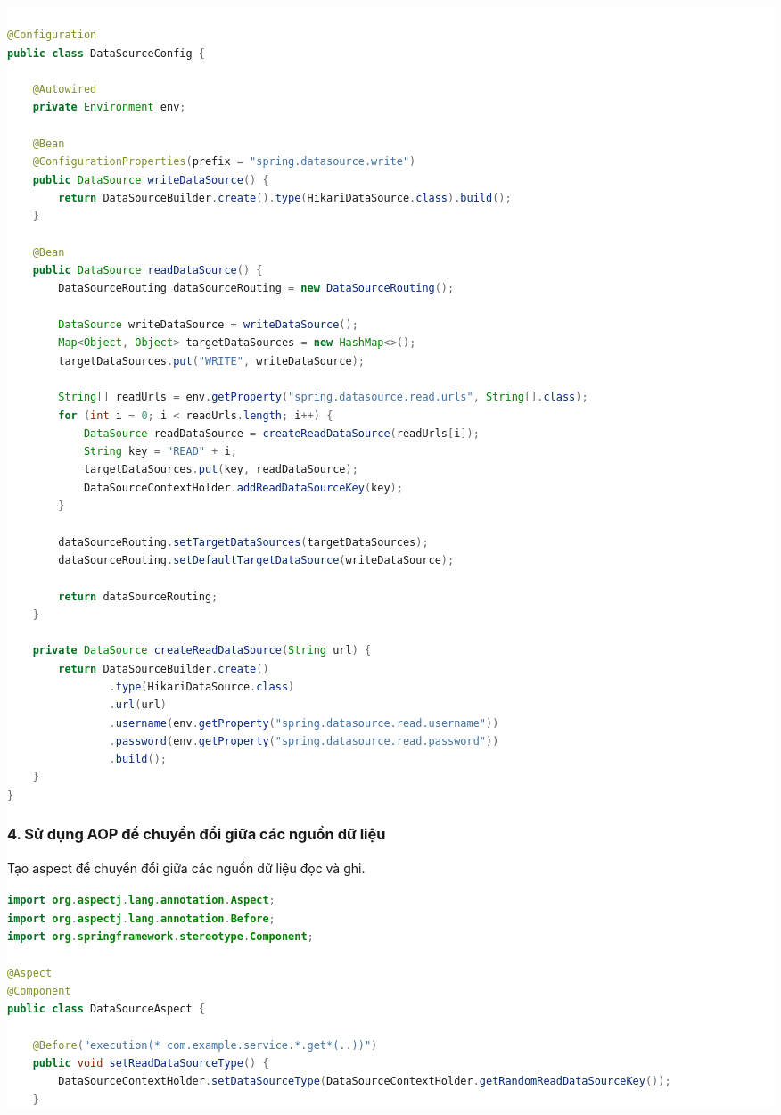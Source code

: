 ```java

@Configuration
public class DataSourceConfig {

    @Autowired
    private Environment env;

    @Bean
    @ConfigurationProperties(prefix = "spring.datasource.write")
    public DataSource writeDataSource() {
        return DataSourceBuilder.create().type(HikariDataSource.class).build();
    }

    @Bean
    public DataSource readDataSource() {
        DataSourceRouting dataSourceRouting = new DataSourceRouting();

        DataSource writeDataSource = writeDataSource();
        Map<Object, Object> targetDataSources = new HashMap<>();
        targetDataSources.put("WRITE", writeDataSource);

        String[] readUrls = env.getProperty("spring.datasource.read.urls", String[].class);
        for (int i = 0; i < readUrls.length; i++) {
            DataSource readDataSource = createReadDataSource(readUrls[i]);
            String key = "READ" + i;
            targetDataSources.put(key, readDataSource);
            DataSourceContextHolder.addReadDataSourceKey(key);
        }

        dataSourceRouting.setTargetDataSources(targetDataSources);
        dataSourceRouting.setDefaultTargetDataSource(writeDataSource);

        return dataSourceRouting;
    }

    private DataSource createReadDataSource(String url) {
        return DataSourceBuilder.create()
                .type(HikariDataSource.class)
                .url(url)
                .username(env.getProperty("spring.datasource.read.username"))
                .password(env.getProperty("spring.datasource.read.password"))
                .build();
    }
}
```

### 4. Sử dụng AOP để chuyển đổi giữa các nguồn dữ liệu
Tạo aspect để chuyển đổi giữa các nguồn dữ liệu đọc và ghi.

```java
import org.aspectj.lang.annotation.Aspect;
import org.aspectj.lang.annotation.Before;
import org.springframework.stereotype.Component;

@Aspect
@Component
public class DataSourceAspect {

    @Before("execution(* com.example.service.*.get*(..))")
    public void setReadDataSourceType() {
        DataSourceContextHolder.setDataSourceType(DataSourceContextHolder.getRandomReadDataSourceKey());
    }
```